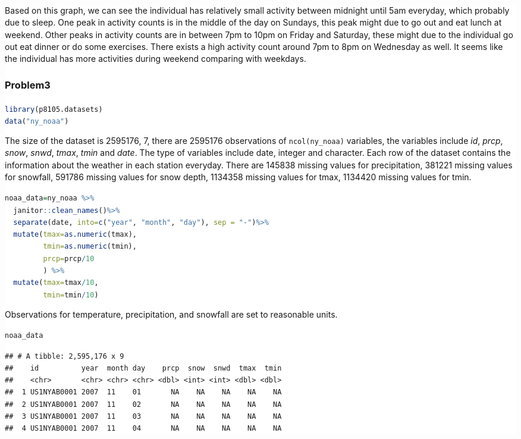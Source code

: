 Based on this graph, we can see the individual has relatively small
activity between midnight until 5am everyday, which probably due to
sleep. One peak in activity counts is in the middle of the day on
Sundays, this peak might due to go out and eat lunch at weekend. Other
peaks in activity counts are in between 7pm to 10pm on Friday and
Saturday, these might due to the individual go out eat dinner or do some
exercises. There exists a high activity count around 7pm to 8pm on
Wednesday as well. It seems like the individual has more activities
during weekend comparing with weekdays.

### Problem3

``` r
library(p8105.datasets)
data("ny_noaa")
```

The size of the dataset is 2595176, 7, there are 2595176 observations of
`ncol(ny_noaa)` variables, the variables include *id*, *prcp*, *snow*,
*snwd*, *tmax*, *tmin* and *date*. The type of variables include date,
integer and character. Each row of the dataset contains the information
about the weather in each station everyday. There are 145838 missing
values for precipitation, 381221 missing values for snowfall, 591786
missing values for snow depth, 1134358 missing values for tmax, 1134420
missing values for tmin.

``` r
noaa_data=ny_noaa %>%
  janitor::clean_names()%>%
  separate(date, into=c("year", "month", "day"), sep = "-")%>%
  mutate(tmax=as.numeric(tmax),
         tmin=as.numeric(tmin),
         prcp=prcp/10
         ) %>%
  mutate(tmax=tmax/10,
         tmin=tmin/10)
```

Observations for temperature, precipitation, and snowfall are set to
reasonable units.

``` r
noaa_data
```

    ## # A tibble: 2,595,176 x 9
    ##    id          year  month day    prcp  snow  snwd  tmax  tmin
    ##    <chr>       <chr> <chr> <chr> <dbl> <int> <int> <dbl> <dbl>
    ##  1 US1NYAB0001 2007  11    01       NA    NA    NA    NA    NA
    ##  2 US1NYAB0001 2007  11    02       NA    NA    NA    NA    NA
    ##  3 US1NYAB0001 2007  11    03       NA    NA    NA    NA    NA
    ##  4 US1NYAB0001 2007  11    04       NA    NA    NA    NA    NA